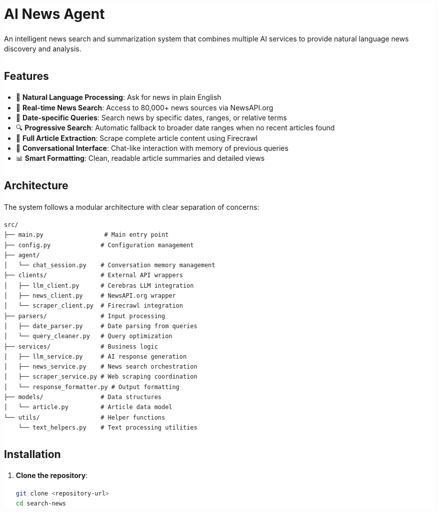 # AI News Agent

An intelligent news search and summarization system that combines multiple AI services to provide natural language news discovery and analysis.

## Features

- 🤖 **Natural Language Processing**: Ask for news in plain English
- 📰 **Real-time News Search**: Access to 80,000+ news sources via NewsAPI.org
- 📅 **Date-specific Queries**: Search news by specific dates, ranges, or relative terms
- 🔍 **Progressive Search**: Automatic fallback to broader date ranges when no recent articles found
- 📄 **Full Article Extraction**: Scrape complete article content using Firecrawl
- 💬 **Conversational Interface**: Chat-like interaction with memory of previous queries
- 📊 **Smart Formatting**: Clean, readable article summaries and detailed views

## Architecture

The system follows a modular architecture with clear separation of concerns:

```
src/
├── main.py                 # Main entry point
├── config.py              # Configuration management
├── agent/
│   └── chat_session.py    # Conversation memory management
├── clients/               # External API wrappers
│   ├── llm_client.py      # Cerebras LLM integration
│   ├── news_client.py     # NewsAPI.org wrapper
│   └── scraper_client.py  # Firecrawl integration
├── parsers/               # Input processing
│   ├── date_parser.py     # Date parsing from queries
│   └── query_cleaner.py   # Query optimization
├── services/              # Business logic
│   ├── llm_service.py     # AI response generation
│   ├── news_service.py    # News search orchestration
│   ├── scraper_service.py # Web scraping coordination
│   └── response_formatter.py # Output formatting
├── models/                # Data structures
│   └── article.py         # Article data model
└── utils/                 # Helper functions
    └── text_helpers.py    # Text processing utilities
```

## Installation

1. **Clone the repository**:
   ```bash
   git clone <repository-url>
   cd search-news
   ```
